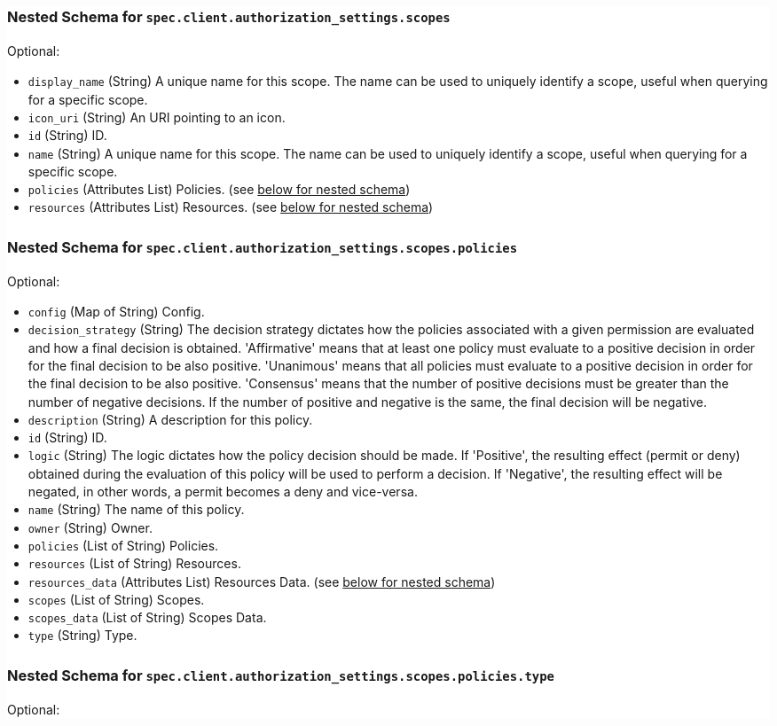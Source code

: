 
<a id="nestedatt--spec--client--authorization_settings--scopes"></a>
### Nested Schema for `spec.client.authorization_settings.scopes`

Optional:

- `display_name` (String) A unique name for this scope. The name can be used to uniquely identify a scope, useful when querying for a specific scope.
- `icon_uri` (String) An URI pointing to an icon.
- `id` (String) ID.
- `name` (String) A unique name for this scope. The name can be used to uniquely identify a scope, useful when querying for a specific scope.
- `policies` (Attributes List) Policies. (see [below for nested schema](#nestedatt--spec--client--authorization_settings--scopes--policies))
- `resources` (Attributes List) Resources. (see [below for nested schema](#nestedatt--spec--client--authorization_settings--scopes--resources))

<a id="nestedatt--spec--client--authorization_settings--scopes--policies"></a>
### Nested Schema for `spec.client.authorization_settings.scopes.policies`

Optional:

- `config` (Map of String) Config.
- `decision_strategy` (String) The decision strategy dictates how the policies associated with a given permission are evaluated and how a final decision is obtained. 'Affirmative' means that at least one policy must evaluate to a positive decision in order for the final decision to be also positive. 'Unanimous' means that all policies must evaluate to a positive decision in order for the final decision to be also positive. 'Consensus' means that the number of positive decisions must be greater than the number of negative decisions. If the number of positive and negative is the same, the final decision will be negative.
- `description` (String) A description for this policy.
- `id` (String) ID.
- `logic` (String) The logic dictates how the policy decision should be made. If 'Positive', the resulting effect (permit or deny) obtained during the evaluation of this policy will be used to perform a decision. If 'Negative', the resulting effect will be negated, in other words, a permit becomes a deny and vice-versa.
- `name` (String) The name of this policy.
- `owner` (String) Owner.
- `policies` (List of String) Policies.
- `resources` (List of String) Resources.
- `resources_data` (Attributes List) Resources Data. (see [below for nested schema](#nestedatt--spec--client--authorization_settings--scopes--policies--resources_data))
- `scopes` (List of String) Scopes.
- `scopes_data` (List of String) Scopes Data.
- `type` (String) Type.

<a id="nestedatt--spec--client--authorization_settings--scopes--policies--resources_data"></a>
### Nested Schema for `spec.client.authorization_settings.scopes.policies.type`

Optional:
